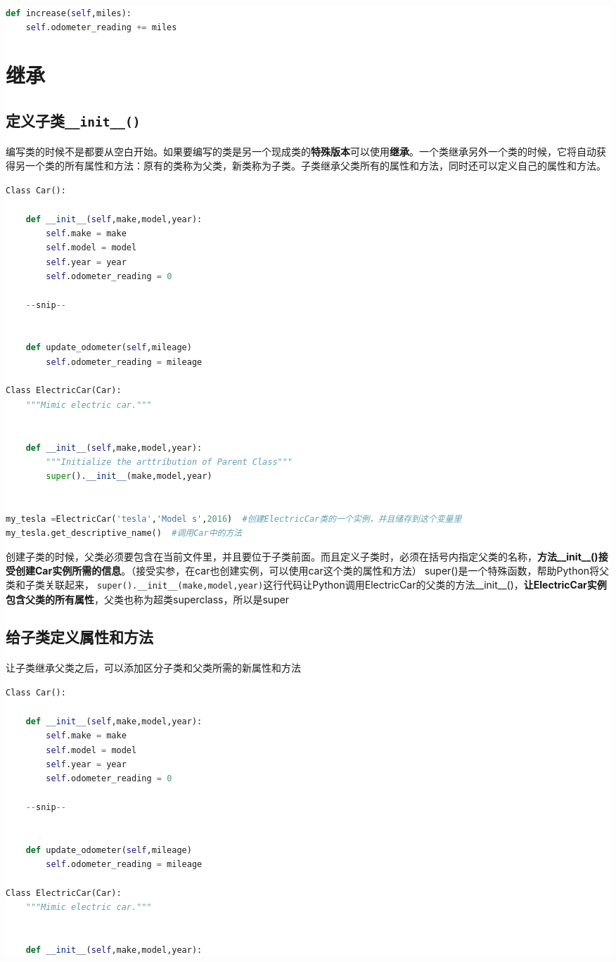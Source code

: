 ```python
def increase(self,miles):
    self.odometer_reading += miles
```
# 继承
## 定义子类`__init__()`
编写类的时候不是都要从空白开始。如果要编写的类是另一个现成类的**特殊版本**可以使用**继承**。一个类继承另外一个类的时候，它将自动获得另一个类的所有属性和方法：原有的类称为父类，新类称为子类。子类继承父类所有的属性和方法，同时还可以定义自己的属性和方法。
```python
Class Car():
   
    def __init__(self,make,model,year):
        self.make = make
        self.model = model
        self.year = year
        self.odometer_reading = 0 
    
    --snip--
    
    
    def update_odometer(self,mileage)
    	self.odometer_reading = mileage
    
Class ElectricCar(Car):
    """Mimic electric car."""
    
    
    def __init__(self,make,model,year):
        """Initialize the arttribution of Parent Class"""
        super().__init__(make,model,year)
        

my_tesla =ElectricCar('tesla','Model s',2016)  #创建ElectricCar类的一个实例，并且储存到这个变量里
my_tesla.get_descriptive_name()  #调用Car中的方法
```
创建子类的时候，父类必须要包含在当前文件里，并且要位于子类前面。而且定义子类时，必须在括号内指定父类的名称，**方法__init__()接受创建Car实例所需的信息**。（接受实参，在car也创建实例，可以使用car这个类的属性和方法）
super()是一个特殊函数，帮助Python将父类和子类关联起来， `super().__init__(make,model,year)`这行代码让Python调用ElectricCar的父类的方法__init__()，**让ElectricCar实例包含父类的所有属性**，父类也称为超类superclass，所以是super
## 给子类定义属性和方法
让子类继承父类之后，可以添加区分子类和父类所需的新属性和方法
```python
Class Car():
   
    def __init__(self,make,model,year):
        self.make = make
        self.model = model
        self.year = year
        self.odometer_reading = 0 
    
    --snip--
    
    
    def update_odometer(self,mileage)
    	self.odometer_reading = mileage
    
Class ElectricCar(Car):
    """Mimic electric car."""
    
    
    def __init__(self,make,model,year):
```
